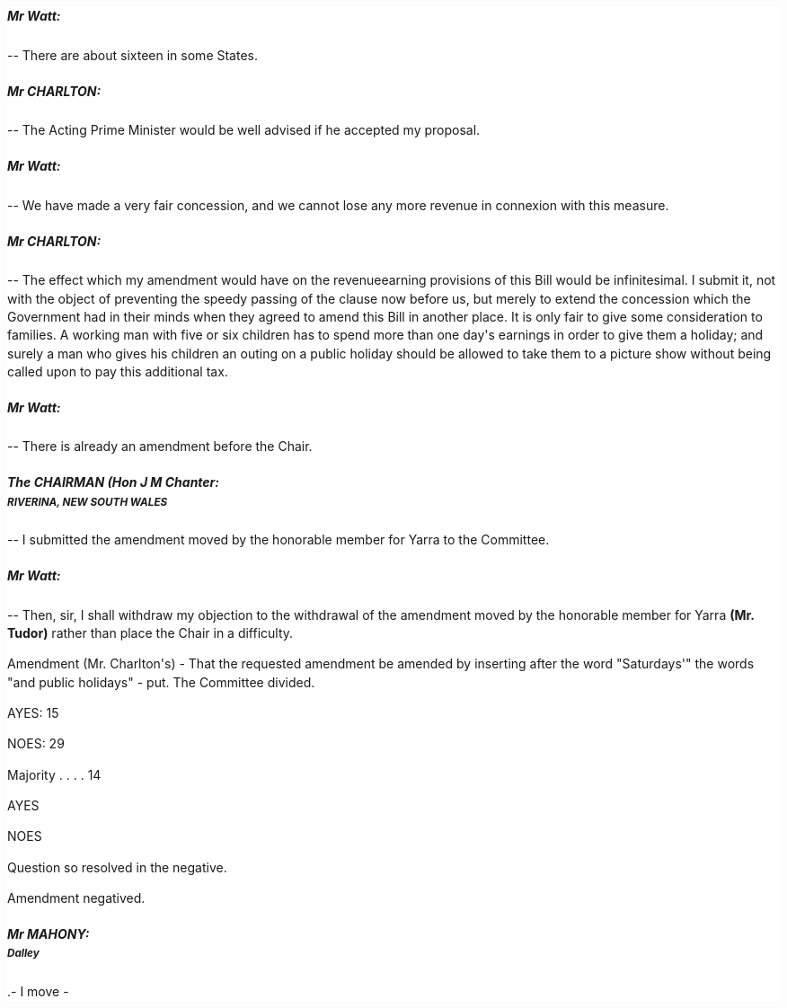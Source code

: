 ##### Mr Watt:

--  There are about sixteen in some States. 

##### Mr CHARLTON:

-- The Acting Prime Minister would be well advised if he accepted my proposal. 

##### Mr Watt:

--  We have made a very fair concession, and we cannot lose any more revenue in connexion with this measure. 

##### Mr CHARLTON:

-- The effect which my amendment would have on the revenueearning provisions of this Bill would be infinitesimal. I submit it, not with the object of preventing the speedy passing of the clause now before us, but merely to extend the concession which the Government had in their minds when they agreed to amend this Bill in another place. It is only fair to give some consideration to families. A working man with five or six children has to spend more than one day's earnings in order to give them a holiday; and surely a man who gives his children an outing on a public holiday should be allowed to take them to a picture show without being called upon to pay this additional tax. 

##### Mr Watt:

--  There is already an amendment before the Chair. 

##### The CHAIRMAN (Hon J M Chanter:<br><small class="text-muted">RIVERINA, NEW SOUTH WALES</small>

-- I submitted the amendment moved by the honorable member for Yarra to the Committee. 

##### Mr Watt:

--  Then, sir, I shall withdraw my objection to the withdrawal of the amendment moved by the honorable member for Yarra  **(Mr. Tudor)**  rather than place the Chair in a difficulty. 

Amendment (Mr. Charlton's) - That the requested amendment be amended by inserting after the word "Saturdays'" the words "and public holidays" - put. The Committee divided.

AYES: 15

NOES: 29

Majority . .  . . 14 

AYES

NOES

Question so resolved in the negative. 

Amendment negatived. 

##### Mr MAHONY:<br><small class="text-muted">Dalley</small>

.- I move - 
